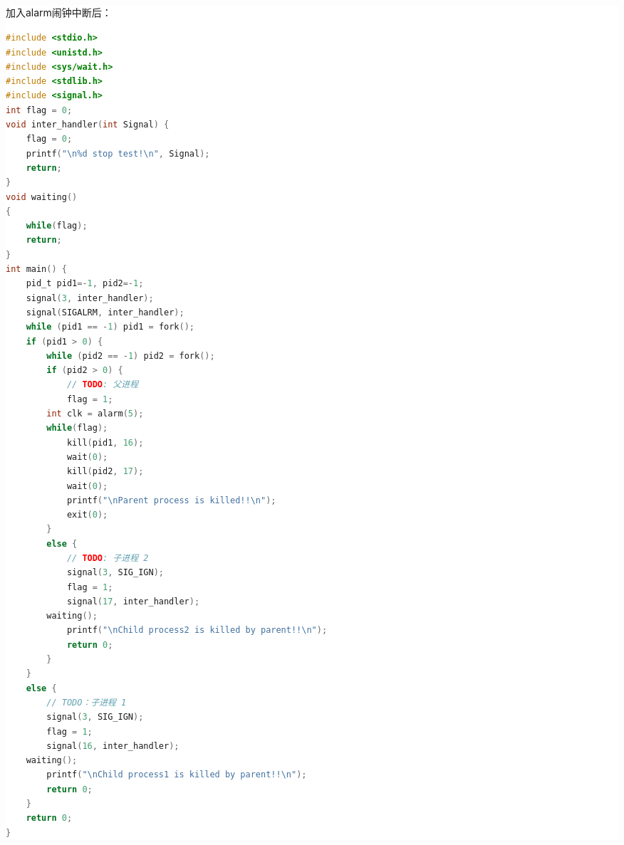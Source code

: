 加入alarm闹钟中断后：
```c
#include <stdio.h>
#include <unistd.h>
#include <sys/wait.h>
#include <stdlib.h>
#include <signal.h>
int flag = 0;
void inter_handler(int Signal) {
    flag = 0;
    printf("\n%d stop test!\n", Signal);
    return;
}
void waiting()
{
    while(flag);
    return;
}
int main() {
    pid_t pid1=-1, pid2=-1;
    signal(3, inter_handler);
    signal(SIGALRM, inter_handler);
    while (pid1 == -1) pid1 = fork();
    if (pid1 > 0) {
        while (pid2 == -1) pid2 = fork();
        if (pid2 > 0) {
            // TODO: 父进程
            flag = 1;
	    int clk = alarm(5);
	    while(flag);
            kill(pid1, 16);
            wait(0);
            kill(pid2, 17);
            wait(0);
            printf("\nParent process is killed!!\n");
            exit(0);
        } 
        else {
            // TODO: 子进程 2
            signal(3, SIG_IGN);
            flag = 1;
            signal(17, inter_handler);
	    waiting();
            printf("\nChild process2 is killed by parent!!\n");
            return 0;
        }
    } 
    else {
        // TODO：子进程 1
        signal(3, SIG_IGN);
        flag = 1;
        signal(16, inter_handler);
	waiting();
        printf("\nChild process1 is killed by parent!!\n");
        return 0;
    }
    return 0;
}
```
